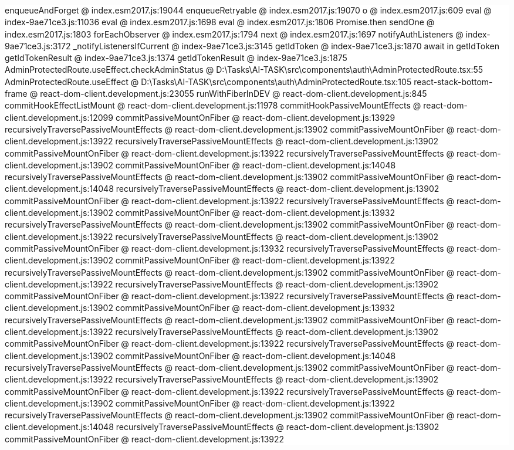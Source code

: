 enqueueAndForget @ index.esm2017.js:19044
enqueueRetryable @ index.esm2017.js:19070
o @ index.esm2017.js:609
eval @ index-9ae71ce3.js:11036
eval @ index.esm2017.js:1698
eval @ index.esm2017.js:1806
Promise.then
sendOne @ index.esm2017.js:1803
forEachObserver @ index.esm2017.js:1794
next @ index.esm2017.js:1697
notifyAuthListeners @ index-9ae71ce3.js:3172
_notifyListenersIfCurrent @ index-9ae71ce3.js:3145
getIdToken @ index-9ae71ce3.js:1870
await in getIdToken
getIdTokenResult @ index-9ae71ce3.js:1374
getIdTokenResult @ index-9ae71ce3.js:1875
AdminProtectedRoute.useEffect.checkAdminStatus @ D:\Tasks\AI-TASK\src\components\auth\AdminProtectedRoute.tsx:55
AdminProtectedRoute.useEffect @ D:\Tasks\AI-TASK\src\components\auth\AdminProtectedRoute.tsx:105
react-stack-bottom-frame @ react-dom-client.development.js:23055
runWithFiberInDEV @ react-dom-client.development.js:845
commitHookEffectListMount @ react-dom-client.development.js:11978
commitHookPassiveMountEffects @ react-dom-client.development.js:12099
commitPassiveMountOnFiber @ react-dom-client.development.js:13929
recursivelyTraversePassiveMountEffects @ react-dom-client.development.js:13902
commitPassiveMountOnFiber @ react-dom-client.development.js:13922
recursivelyTraversePassiveMountEffects @ react-dom-client.development.js:13902
commitPassiveMountOnFiber @ react-dom-client.development.js:13922
recursivelyTraversePassiveMountEffects @ react-dom-client.development.js:13902
commitPassiveMountOnFiber @ react-dom-client.development.js:14048
recursivelyTraversePassiveMountEffects @ react-dom-client.development.js:13902
commitPassiveMountOnFiber @ react-dom-client.development.js:14048
recursivelyTraversePassiveMountEffects @ react-dom-client.development.js:13902
commitPassiveMountOnFiber @ react-dom-client.development.js:13922
recursivelyTraversePassiveMountEffects @ react-dom-client.development.js:13902
commitPassiveMountOnFiber @ react-dom-client.development.js:13932
recursivelyTraversePassiveMountEffects @ react-dom-client.development.js:13902
commitPassiveMountOnFiber @ react-dom-client.development.js:13922
recursivelyTraversePassiveMountEffects @ react-dom-client.development.js:13902
commitPassiveMountOnFiber @ react-dom-client.development.js:13932
recursivelyTraversePassiveMountEffects @ react-dom-client.development.js:13902
commitPassiveMountOnFiber @ react-dom-client.development.js:13922
recursivelyTraversePassiveMountEffects @ react-dom-client.development.js:13902
commitPassiveMountOnFiber @ react-dom-client.development.js:13922
recursivelyTraversePassiveMountEffects @ react-dom-client.development.js:13902
commitPassiveMountOnFiber @ react-dom-client.development.js:13922
recursivelyTraversePassiveMountEffects @ react-dom-client.development.js:13902
commitPassiveMountOnFiber @ react-dom-client.development.js:13932
recursivelyTraversePassiveMountEffects @ react-dom-client.development.js:13902
commitPassiveMountOnFiber @ react-dom-client.development.js:13922
recursivelyTraversePassiveMountEffects @ react-dom-client.development.js:13902
commitPassiveMountOnFiber @ react-dom-client.development.js:13922
recursivelyTraversePassiveMountEffects @ react-dom-client.development.js:13902
commitPassiveMountOnFiber @ react-dom-client.development.js:14048
recursivelyTraversePassiveMountEffects @ react-dom-client.development.js:13902
commitPassiveMountOnFiber @ react-dom-client.development.js:13922
recursivelyTraversePassiveMountEffects @ react-dom-client.development.js:13902
commitPassiveMountOnFiber @ react-dom-client.development.js:13922
recursivelyTraversePassiveMountEffects @ react-dom-client.development.js:13902
commitPassiveMountOnFiber @ react-dom-client.development.js:13922
recursivelyTraversePassiveMountEffects @ react-dom-client.development.js:13902
commitPassiveMountOnFiber @ react-dom-client.development.js:14048
recursivelyTraversePassiveMountEffects @ react-dom-client.development.js:13902
commitPassiveMountOnFiber @ react-dom-client.development.js:13922
